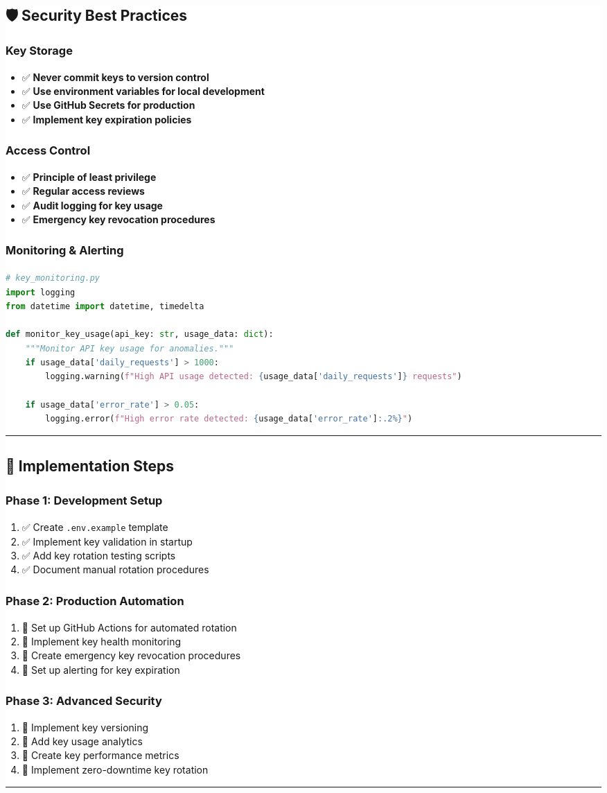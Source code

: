 
## 🛡️ **Security Best Practices**

### **Key Storage**
- ✅ **Never commit keys to version control**
- ✅ **Use environment variables for local development**
- ✅ **Use GitHub Secrets for production**
- ✅ **Implement key expiration policies**

### **Access Control**
- ✅ **Principle of least privilege**
- ✅ **Regular access reviews**
- ✅ **Audit logging for key usage**
- ✅ **Emergency key revocation procedures**

### **Monitoring & Alerting**
```python
# key_monitoring.py
import logging
from datetime import datetime, timedelta

def monitor_key_usage(api_key: str, usage_data: dict):
    """Monitor API key usage for anomalies."""
    if usage_data['daily_requests'] > 1000:
        logging.warning(f"High API usage detected: {usage_data['daily_requests']} requests")
    
    if usage_data['error_rate'] > 0.05:
        logging.error(f"High error rate detected: {usage_data['error_rate']:.2%}")
```

---

## 🔧 **Implementation Steps**

### **Phase 1: Development Setup**
1. ✅ Create `.env.example` template
2. ✅ Implement key validation in startup
3. ✅ Add key rotation testing scripts
4. ✅ Document manual rotation procedures

### **Phase 2: Production Automation**
1. 🔄 Set up GitHub Actions for automated rotation
2. 🔄 Implement key health monitoring
3. 🔄 Create emergency key revocation procedures
4. 🔄 Set up alerting for key expiration

### **Phase 3: Advanced Security**
1. 🔄 Implement key versioning
2. 🔄 Add key usage analytics
3. 🔄 Create key performance metrics
4. 🔄 Implement zero-downtime key rotation

---